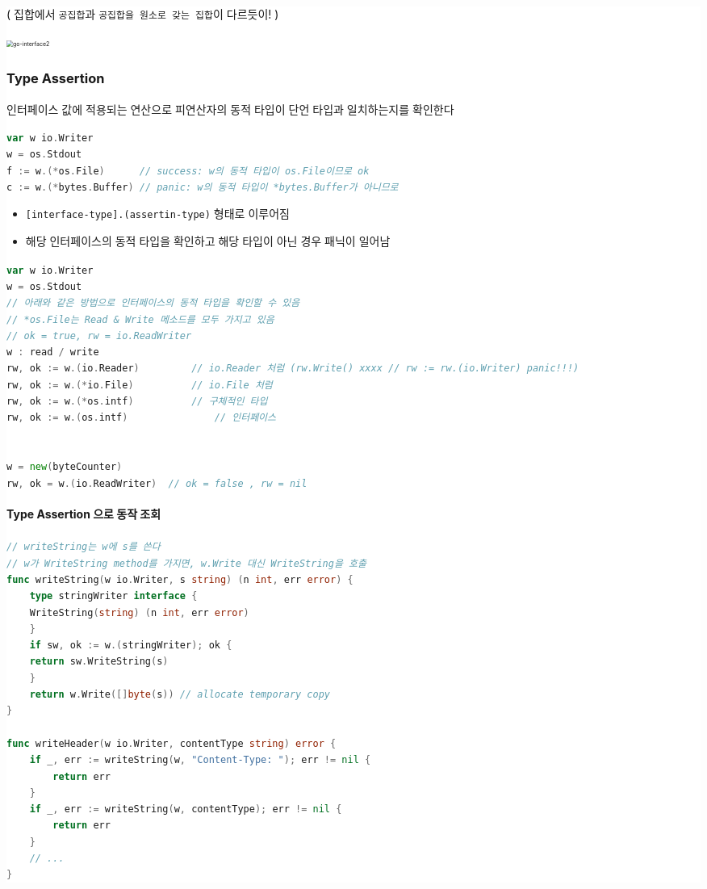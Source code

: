   ( 집합에서 `공집합`과 `공집합을 원소로 갖는 집합`이 다르듯이! )

  <img src="../images/go-interface2.png" alt="go-interface2" style="zoom:50%;" />



### Type Assertion

인터페이스 값에 적용되는 연산으로 피연산자의 동적 타입이 단언 타입과 일치하는지를 확인한다

```go
var w io.Writer
w = os.Stdout
f := w.(*os.File)      // success: w의 동적 타입이 os.File이므로 ok
c := w.(*bytes.Buffer) // panic: w의 동적 타입이 *bytes.Buffer가 아니므로 
```

-  `[interface-type].(assertin-type)` 형태로 이루어짐

- 해당 인터페이스의 동적 타입을 확인하고 해당 타입이 아닌 경우 패닉이 일어남

```go
var w io.Writer
w = os.Stdout
// 아래와 같은 방법으로 인터페이스의 동적 타입을 확인할 수 있음
// *os.File는 Read & Write 메소드를 모두 가지고 있음
// ok = true, rw = io.ReadWriter 
w : read / write
rw, ok := w.(io.Reader) 		// io.Reader 처럼 (rw.Write() xxxx // rw := rw.(io.Writer) panic!!!) 
rw, ok := w.(*io.File)			// io.File 처럼 
rw, ok := w.(*os.intf) 			// 구체적인 타입
rw, ok := w.(os.intf)				// 인터페이스 


w = new(byteCounter)
rw, ok = w.(io.ReadWriter) 	// ok = false , rw = nil
```



#### Type Assertion 으로 동작 조회

```go
// writeString는 w에 s를 쓴다
// w가 WriteString method를 가지면, w.Write 대신 WriteString을 호출
func writeString(w io.Writer, s string) (n int, err error) {
	type stringWriter interface {
    WriteString(string) (n int, err error)
	}
	if sw, ok := w.(stringWriter); ok {
    return sw.WriteString(s) 
	}
	return w.Write([]byte(s)) // allocate temporary copy
}
 
func writeHeader(w io.Writer, contentType string) error {
	if _, err := writeString(w, "Content-Type: "); err != nil {
		return err
	}
	if _, err := writeString(w, contentType); err != nil {
		return err
	}
	// ...
}
```
